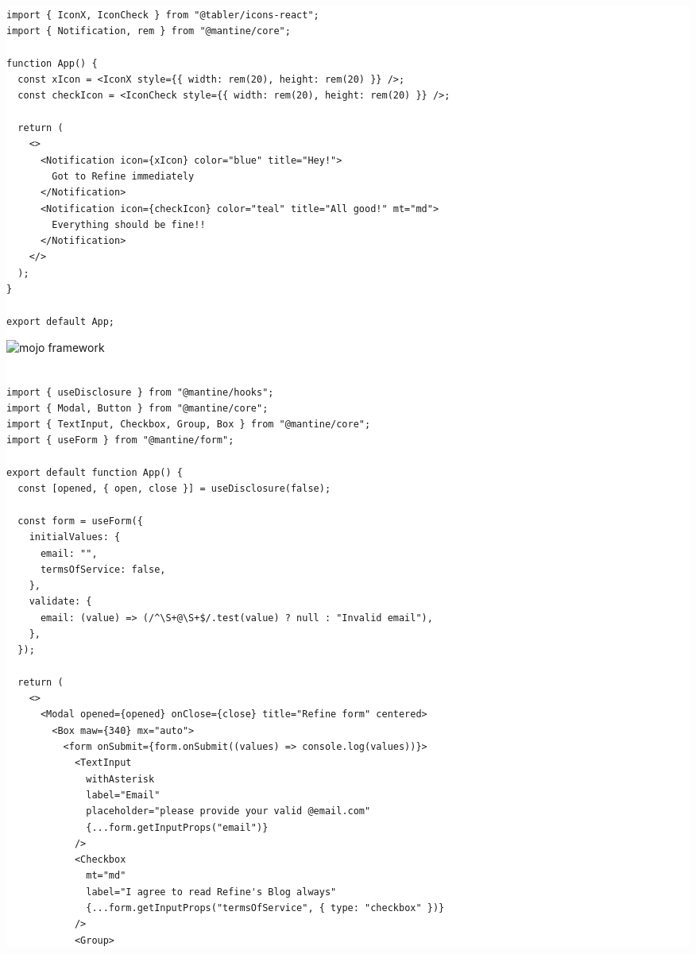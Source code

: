 ```tsx title="Notifications.tsx"
import { IconX, IconCheck } from "@tabler/icons-react";
import { Notification, rem } from "@mantine/core";

function App() {
  const xIcon = <IconX style={{ width: rem(20), height: rem(20) }} />;
  const checkIcon = <IconCheck style={{ width: rem(20), height: rem(20) }} />;

  return (
    <>
      <Notification icon={xIcon} color="blue" title="Hey!">
        Got to Refine immediately
      </Notification>
      <Notification icon={checkIcon} color="teal" title="All good!" mt="md">
        Everything should be fine!!
      </Notification>
    </>
  );
}

export default App;
```

 <div className="centered-image">
   <img  src="https://refine.ams3.cdn.digitaloceanspaces.com/blog/2023-11-11-mantine-ui/8.png"  alt="mojo framework" />
</div>

<br/>

```tsx
import { useDisclosure } from "@mantine/hooks";
import { Modal, Button } from "@mantine/core";
import { TextInput, Checkbox, Group, Box } from "@mantine/core";
import { useForm } from "@mantine/form";

export default function App() {
  const [opened, { open, close }] = useDisclosure(false);

  const form = useForm({
    initialValues: {
      email: "",
      termsOfService: false,
    },
    validate: {
      email: (value) => (/^\S+@\S+$/.test(value) ? null : "Invalid email"),
    },
  });

  return (
    <>
      <Modal opened={opened} onClose={close} title="Refine form" centered>
        <Box maw={340} mx="auto">
          <form onSubmit={form.onSubmit((values) => console.log(values))}>
            <TextInput
              withAsterisk
              label="Email"
              placeholder="please provide your valid @email.com"
              {...form.getInputProps("email")}
            />
            <Checkbox
              mt="md"
              label="I agree to read Refine's Blog always"
              {...form.getInputProps("termsOfService", { type: "checkbox" })}
            />
            <Group>
```